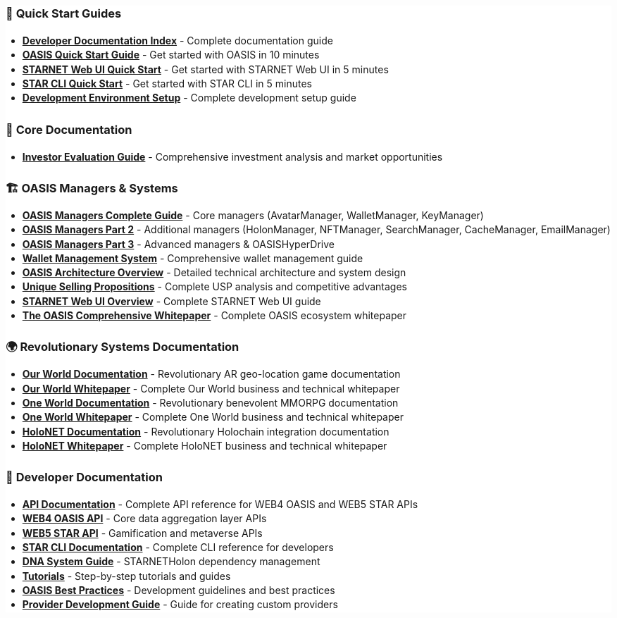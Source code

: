 ### 🚀 **Quick Start Guides**
- **[Developer Documentation Index](./Docs/Devs/DEVELOPER_DOCUMENTATION_INDEX.md)** - Complete documentation guide
- **[OASIS Quick Start Guide](./Docs/Devs/OASIS_Quick_Start_Guide.md)** - Get started with OASIS in 10 minutes
- **[STARNET Web UI Quick Start](./Docs/Devs/STARNET_QUICK_START_GUIDE.md)** - Get started with STARNET Web UI in 5 minutes
- **[STAR CLI Quick Start](./Docs/Devs/STAR_CLI_QUICK_START_GUIDE.md)** - Get started with STAR CLI in 5 minutes
- **[Development Environment Setup](./Docs/Devs/DEVELOPMENT_ENVIRONMENT_SETUP.md)** - Complete development setup guide

### 📖 **Core Documentation**
- **[Investor Evaluation Guide](./Docs/INVESTOR_EVALUATION_GUIDE.md)** - Comprehensive investment analysis and market opportunities

### 🏗️ **OASIS Managers & Systems**
- **[OASIS Managers Complete Guide](./Docs/Devs/OASIS-Managers-Complete-Guide.md)** - Core managers (AvatarManager, WalletManager, KeyManager)
- **[OASIS Managers Part 2](./Docs/Devs/OASIS-Managers-Part2.md)** - Additional managers (HolonManager, NFTManager, SearchManager, CacheManager, EmailManager)
- **[OASIS Managers Part 3](./Docs/Devs/OASIS-Managers-Part3.md)** - Advanced managers & OASISHyperDrive
- **[Wallet Management System](./Docs/Devs/Wallet-Management-System.md)** - Comprehensive wallet management guide
- **[OASIS Architecture Overview](./Docs/Devs/OASIS_ARCHITECTURE_OVERVIEW.md)** - Detailed technical architecture and system design
- **[Unique Selling Propositions](./Docs/OASIS_UNIQUE_SELLING_PROPOSITIONS.md)** - Complete USP analysis and competitive advantages
- **[STARNET Web UI Overview](./Docs/STARNET_WEB_UI_OVERVIEW.md)** - Complete STARNET Web UI guide
- **[The OASIS Comprehensive Whitepaper](./Docs/THE_OASIS_COMPREHENSIVE_WHITEPAPER.md)** - Complete OASIS ecosystem whitepaper

### 🌍 **Revolutionary Systems Documentation**
- **[Our World Documentation](./Docs/OUR_WORLD_DOCUMENTATION.md)** - Revolutionary AR geo-location game documentation
- **[Our World Whitepaper](./Docs/OUR_WORLD_WHITEPAPER.md)** - Complete Our World business and technical whitepaper
- **[One World Documentation](./Docs/ONE_WORLD_DOCUMENTATION.md)** - Revolutionary benevolent MMORPG documentation
- **[One World Whitepaper](./Docs/ONE_WORLD_WHITEPAPER.md)** - Complete One World business and technical whitepaper
- **[HoloNET Documentation](./Docs/HOLONET_DOCUMENTATION.md)** - Revolutionary Holochain integration documentation
- **[HoloNET Whitepaper](./Docs/HOLONET_WHITEPAPER.md)** - Complete HoloNET business and technical whitepaper

### 🔧 **Developer Documentation**
- **[API Documentation](./Docs/Devs/API%20Documentation/)** - Complete API reference for WEB4 OASIS and WEB5 STAR APIs
- **[WEB4 OASIS API](./Docs/Devs/API%20Documentation/WEB4%20OASIS%20API/README.md)** - Core data aggregation layer APIs
- **[WEB5 STAR API](./Docs/Devs/API%20Documentation/WEB5%20STAR%20API/README.md)** - Gamification and metaverse APIs
- **[STAR CLI Documentation](./Docs/Devs/STAR_CLI_DOCUMENTATION.md)** - Complete CLI reference for developers
- **[DNA System Guide](./Docs/Devs/DNA_SYSTEM_GUIDE.md)** - STARNETHolon dependency management
- **[Tutorials](./Docs/Devs/TUTORIALS/)** - Step-by-step tutorials and guides
- **[OASIS Best Practices](./Docs/Devs/OASIS-BEST-PRACTICES.md)** - Development guidelines and best practices
- **[Provider Development Guide](./Docs/Devs/OASIS_Provider_Development_Guide.md)** - Guide for creating custom providers